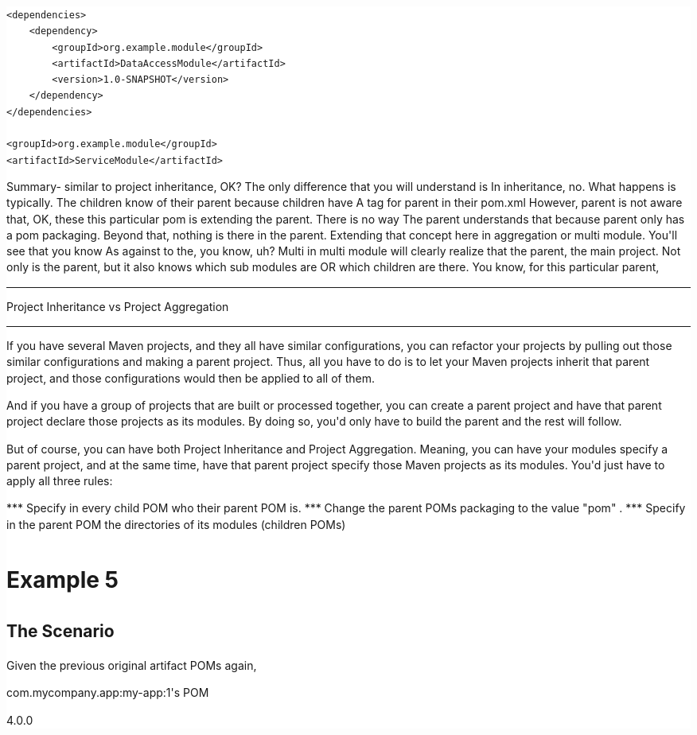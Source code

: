     <dependencies>
        <dependency>
            <groupId>org.example.module</groupId>
            <artifactId>DataAccessModule</artifactId>
            <version>1.0-SNAPSHOT</version>
        </dependency>
    </dependencies>
	
    <groupId>org.example.module</groupId>
    <artifactId>ServiceModule</artifactId>
</project>


Summary-
similar to project inheritance, OK? The only difference that you will understand is In inheritance, no. What happens is typically. The children know of their parent because children have A tag for parent in their pom.xml However, parent is not aware that, OK, these this particular pom is extending the parent. There is no way The parent understands that because parent only has a pom packaging. Beyond that, nothing is there in the parent. Extending that concept here in aggregation or multi module. You'll see that you know As against to the, you know, uh? Multi in multi module will clearly realize that the parent, the main project. Not only is the parent, but it also knows which sub modules are OR which children are there. You know, for this particular parent,



********************************************
Project Inheritance vs Project Aggregation
*********************************************

If you have several Maven projects, and they all have similar configurations, you can refactor your projects by pulling out those similar configurations and making a parent project. Thus, all you have to do is to let your Maven projects inherit that parent project, and those configurations would then be applied to all of them.

And if you have a group of projects that are built or processed together, you can create a parent project and have that parent project declare those projects as its modules. By doing so, you'd only have to build the parent and the rest will follow.

But of course, you can have both Project Inheritance and Project Aggregation. Meaning, you can have your modules specify a parent project, and at the same time, have that parent project specify those Maven projects as its modules. You'd just have to apply all three rules:

*** Specify in every child POM who their parent POM is.
*** Change the parent POMs packaging to the value "pom" .
*** Specify in the parent POM the directories of its modules (children POMs)


Example 5
==========
The Scenario
-------------

Given the previous original artifact POMs again,

com.mycompany.app:my-app:1's POM

<project>
  <modelVersion>4.0.0</modelVersion>
